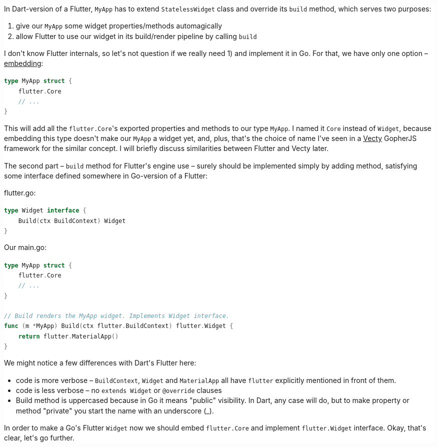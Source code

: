 In Dart-version of a Flutter, `MyApp` has to extend `StatelessWidget` class and override its `build` method, which serves two purposes:

1. give our `MyApp` some widget properties/methods automagically
2. allow Flutter to use our widget in its build/render pipeline by calling `build`

I don't know Flutter internals, so let's not question if we really need 1) and implement it in Go. For that, we have only one option – [embedding](https://golang.org/doc/effective_go.html#embedding):

```go
type MyApp struct {
    flutter.Core
    // ...
}
```

This will add all the `flutter.Core`'s exported properties and methods to our type `MyApp`. I named it `Core` instead of `Widget`, because embedding this type doesn't make our `MyApp` a widget yet, and, plus, that's the choice of name I've seen in a [Vecty](https://github.com/gopherjs/vecty) GopherJS framework for the similar concept. I will briefly discuss similarities between Flutter and Vecty later.

The second part – `build` method for Flutter's engine use – surely should be implemented  simply by adding method, satisfying some interface defined somewhere in Go-version of a Flutter:

flutter.go:

```go
type Widget interface {
    Build(ctx BuildContext) Widget
}
```

Our main.go:

```go
type MyApp struct {
    flutter.Core
    // ...
}

// Build renders the MyApp widget. Implements Widget interface.
func (m *MyApp) Build(ctx flutter.BuildContext) flutter.Widget {
    return flutter.MaterialApp()
}
```

We might notice a few differences with Dart's Flutter here:

- code is more verbose – `BuildContext`, `Widget` and `MaterialApp` all have `flutter` explicitly mentioned in front of them.
- code is less verbose – no `extends Widget` or `@override` clauses
- Build method is uppercased because in Go it means "public" visibility. In Dart, any case will do, but to make property or method "private" you start the name with an underscore (_).

In order to make a Go's Flutter  `Widget` now we should embed `flutter.Core` and implement `flutter.Widget` interface. Okay, that's clear, let's go further.

